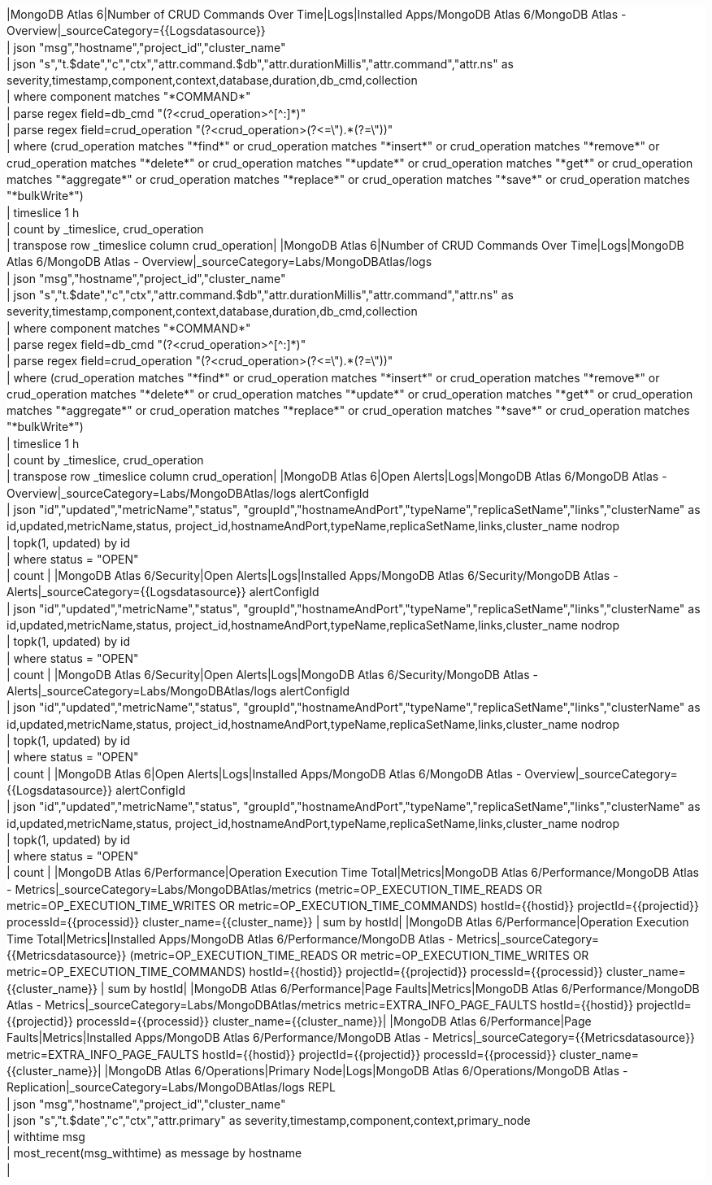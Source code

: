 |MongoDB Atlas 6|Number of CRUD Commands Over Time|Logs|Installed Apps/MongoDB Atlas 6/MongoDB Atlas - Overview|\_sourceCategory={{Logsdatasource}}  <br />\| json "msg","hostname","project\_id","cluster\_name" <br />\| json "s","t.\$date","c","ctx","attr.command.\$db","attr.durationMillis","attr.command","attr.ns" as severity,timestamp,component,context,database,duration,db\_cmd,collection<br />\| where component matches "\*COMMAND\*"<br />\| parse regex field=db\_cmd "(?\<crud\_operation\>^[^:]\*)"<br />\| parse regex field=crud\_operation "(?\<crud\_operation\>(?\<=\\").\*(?=\\"))"<br />\| where (crud\_operation matches "\*find\*" or crud\_operation matches "\*insert\*" or crud\_operation matches "\*remove\*" or crud\_operation matches "\*delete\*" or crud\_operation matches "\*update\*" or crud\_operation matches "\*get\*" or crud\_operation matches "\*aggregate\*" or crud\_operation matches "\*replace\*" or crud\_operation matches "\*save\*" or crud\_operation matches "\*bulkWrite\*")<br />\| timeslice 1 h<br />\| count by \_timeslice, crud\_operation<br />\| transpose row \_timeslice column crud\_operation|
|MongoDB Atlas 6|Number of CRUD Commands Over Time|Logs|MongoDB Atlas 6/MongoDB Atlas - Overview|\_sourceCategory=Labs/MongoDBAtlas/logs <br />\| json "msg","hostname","project\_id","cluster\_name" <br />\| json "s","t.\$date","c","ctx","attr.command.\$db","attr.durationMillis","attr.command","attr.ns" as severity,timestamp,component,context,database,duration,db\_cmd,collection<br />\| where component matches "\*COMMAND\*"<br />\| parse regex field=db\_cmd "(?\<crud\_operation\>^[^:]\*)"<br />\| parse regex field=crud\_operation "(?\<crud\_operation\>(?\<=\\").\*(?=\\"))"<br />\| where (crud\_operation matches "\*find\*" or crud\_operation matches "\*insert\*" or crud\_operation matches "\*remove\*" or crud\_operation matches "\*delete\*" or crud\_operation matches "\*update\*" or crud\_operation matches "\*get\*" or crud\_operation matches "\*aggregate\*" or crud\_operation matches "\*replace\*" or crud\_operation matches "\*save\*" or crud\_operation matches "\*bulkWrite\*")<br />\| timeslice 1 h<br />\| count by \_timeslice, crud\_operation<br />\| transpose row \_timeslice column crud\_operation|
|MongoDB Atlas 6|Open Alerts|Logs|MongoDB Atlas 6/MongoDB Atlas - Overview|\_sourceCategory=Labs/MongoDBAtlas/logs alertConfigId<br />\| json "id","updated","metricName","status", "groupId","hostnameAndPort","typeName","replicaSetName","links","clusterName" as id,updated,metricName,status, project\_id,hostnameAndPort,typeName,replicaSetName,links,cluster\_name nodrop<br />\| topk(1, updated) by id<br />\| where status = "OPEN"<br />\| count |
|MongoDB Atlas 6/Security|Open Alerts|Logs|Installed Apps/MongoDB Atlas 6/Security/MongoDB Atlas - Alerts|\_sourceCategory={{Logsdatasource}}  alertConfigId<br />\| json "id","updated","metricName","status", "groupId","hostnameAndPort","typeName","replicaSetName","links","clusterName" as id,updated,metricName,status, project\_id,hostnameAndPort,typeName,replicaSetName,links,cluster\_name nodrop<br />\| topk(1, updated) by id<br />\| where status = "OPEN"<br />\| count |
|MongoDB Atlas 6/Security|Open Alerts|Logs|MongoDB Atlas 6/Security/MongoDB Atlas - Alerts|\_sourceCategory=Labs/MongoDBAtlas/logs alertConfigId<br />\| json "id","updated","metricName","status", "groupId","hostnameAndPort","typeName","replicaSetName","links","clusterName" as id,updated,metricName,status, project\_id,hostnameAndPort,typeName,replicaSetName,links,cluster\_name nodrop<br />\| topk(1, updated) by id<br />\| where status = "OPEN"<br />\| count |
|MongoDB Atlas 6|Open Alerts|Logs|Installed Apps/MongoDB Atlas 6/MongoDB Atlas - Overview|\_sourceCategory={{Logsdatasource}}  alertConfigId<br />\| json "id","updated","metricName","status", "groupId","hostnameAndPort","typeName","replicaSetName","links","clusterName" as id,updated,metricName,status, project\_id,hostnameAndPort,typeName,replicaSetName,links,cluster\_name nodrop<br />\| topk(1, updated) by id<br />\| where status = "OPEN"<br />\| count |
|MongoDB Atlas 6/Performance|Operation Execution Time Total|Metrics|MongoDB Atlas 6/Performance/MongoDB Atlas - Metrics|\_sourceCategory=Labs/MongoDBAtlas/metrics  (metric=OP\_EXECUTION\_TIME\_READS OR metric=OP\_EXECUTION\_TIME\_WRITES OR metric=OP\_EXECUTION\_TIME\_COMMANDS) hostId={{hostid}} projectId={{projectid}} processId={{processid}} cluster\_name={{cluster\_name}} \| sum by hostId|
|MongoDB Atlas 6/Performance|Operation Execution Time Total|Metrics|Installed Apps/MongoDB Atlas 6/Performance/MongoDB Atlas - Metrics|\_sourceCategory={{Metricsdatasource}}   (metric=OP\_EXECUTION\_TIME\_READS OR metric=OP\_EXECUTION\_TIME\_WRITES OR metric=OP\_EXECUTION\_TIME\_COMMANDS) hostId={{hostid}} projectId={{projectid}} processId={{processid}} cluster\_name={{cluster\_name}} \| sum by hostId|
|MongoDB Atlas 6/Performance|Page Faults|Metrics|MongoDB Atlas 6/Performance/MongoDB Atlas - Metrics|\_sourceCategory=Labs/MongoDBAtlas/metrics  metric=EXTRA\_INFO\_PAGE\_FAULTS hostId={{hostid}} projectId={{projectid}} processId={{processid}} cluster\_name={{cluster\_name}}|
|MongoDB Atlas 6/Performance|Page Faults|Metrics|Installed Apps/MongoDB Atlas 6/Performance/MongoDB Atlas - Metrics|\_sourceCategory={{Metricsdatasource}}   metric=EXTRA\_INFO\_PAGE\_FAULTS hostId={{hostid}} projectId={{projectid}} processId={{processid}} cluster\_name={{cluster\_name}}|
|MongoDB Atlas 6/Operations|Primary Node|Logs|MongoDB Atlas 6/Operations/MongoDB Atlas - Replication|\_sourceCategory=Labs/MongoDBAtlas/logs REPL <br />\| json "msg","hostname","project\_id","cluster\_name" <br />\| json "s","t.\$date","c","ctx","attr.primary" as severity,timestamp,component,context,primary\_node<br />\| withtime msg <br />\| most\_recent(msg\_withtime) as message by  hostname<br />|